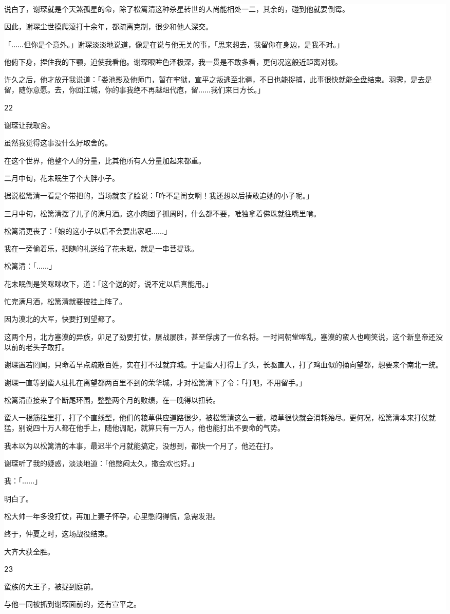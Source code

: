 说白了，谢琛就是个天煞孤星的命，除了松篱清这种杀星转世的人尚能相处一二，其余的，碰到他就要倒霉。

因此，谢琛尘世摸爬滚打十余年，都疏离克制，很少和他人深交。

「……但你是个意外。」谢琛淡淡地说道，像是在说与他无关的事，「思来想去，我留你在身边，是我不对。」

他俯下身，捏住我的下颚，迫使我看他。谢琛眼眸色泽极深，我一贯是不敢多看，更何况这般近距离对视。

许久之后，他才放开我说道：「娄池影及他师门，暂在牢狱，宣平之叛逃至北疆，不日也能捉捕，此事很快就能全盘结束。羽霁，是去是留，随你意愿。去，你回江城，你的事我绝不再越俎代庖，留……我们来日方长。」

22

谢琛让我取舍。

虽然我觉得这事没什么好取舍的。

在这个世界，他整个人的分量，比其他所有人分量加起来都重。

二月中旬，花未眠生了个大胖小子。

据说松篱清一看是个带把的，当场就丧了脸说：「咋不是闺女啊！我还想以后揍敢追她的小子呢。」

三月中旬，松篱清摆了儿子的满月酒。这小肉团子抓周时，什么都不要，唯独拿着佛珠就往嘴里啃。

松篱清更丧了：「娘的这小子以后不会要出家吧……」

我在一旁偷着乐，把随的礼送给了花未眠，就是一串菩提珠。

松篱清：「……」

花未眠倒是笑眯眯收下，道：「这个送的好，说不定以后真能用。」

忙完满月酒，松篱清就要披挂上阵了。

因为漠北的大军，快要打到望都了。

这两个月，北方塞漠的异族，卯足了劲要打仗，屡战屡胜，甚至俘虏了一位名将。一时间朝堂哗乱，塞漠的蛮人也嘲笑说，这个新皇帝还没以前的老头子敢打。

谢琛置若罔闻，只命着早点疏散百姓，实在打不过就弃城。于是蛮人打得上了头，长驱直入，打了鸡血似的捅向望都，想要来个南北一统。

谢琛一直等到蛮人驻扎在离望都两百里不到的荣华城，才对松篱清下了令：「打吧，不用留手。」

松篱清直接来了个断尾环围，整整两个月的败绩，在一晚得以扭转。

蛮人一根筋往里打，打了个直线型，他们的粮草供应道路很少，被松篱清这么一截，粮草很快就会消耗殆尽。更何况，松篱清本来打仗就猛，别说四十万人都在他手上，随他调配，就算只有一万人，他也能打出不要命的气势。

我本以为以松篱清的本事，最迟半个月就能搞定，没想到，都快一个月了，他还在打。

谢琛听了我的疑惑，淡淡地道：「他憋闷太久，撒会欢也好。」

我：「……」

明白了。

松大帅一年多没打仗，再加上妻子怀孕，心里憋闷得慌，急需发泄。

终于，仲夏之时，这场战役结束。

大齐大获全胜。

23

蛮族的大王子，被捉到庭前。

与他一同被抓到谢琛面前的，还有宣平之。
